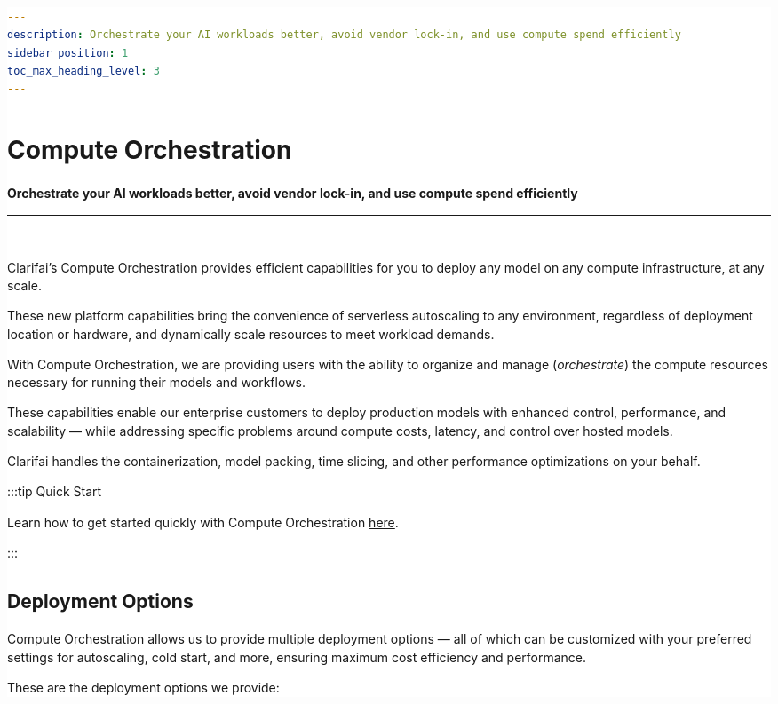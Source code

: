 ```yaml
---
description: Orchestrate your AI workloads better, avoid vendor lock-in, and use compute spend efficiently
sidebar_position: 1
toc_max_heading_level: 3
---
```


# Compute Orchestration

**Orchestrate your AI workloads better, avoid vendor lock-in, and use compute spend efficiently**
<hr />

<div style={{ "position":"relative","width": "100%","overflow": "hidden","padding-top": "56.25%"}}>
<iframe width="900" height="500" style={{"position": "absolute","top": "0","left": "0","bottom": "0","right": "0","width": "100%","height": "100%",}} src="https://www.youtube.com/embed/BZYanHsxkSo" title="Introducing Compute Orchestration - Any AI, On Any Compute!" frameborder="0" allow="accelerometer; autoplay; encrypted-media; gyroscope; picture-in-picture" allowfullscreen ></iframe>
</div>

<br />

Clarifai’s Compute Orchestration provides efficient capabilities for you to deploy any model on any compute infrastructure, at any scale. 

These new platform capabilities bring the convenience of serverless autoscaling to any environment, regardless of deployment location or hardware, and dynamically scale resources to meet workload demands. 

With Compute Orchestration, we are providing users with the ability to organize and manage (_orchestrate_) the compute resources necessary for running their models and workflows.

These capabilities enable our enterprise customers to deploy production models with enhanced control, performance, and scalability — while addressing specific problems around compute costs, latency, and control over hosted models. 

Clarifai handles the containerization, model packing, time slicing, and other performance optimizations on your behalf. 

:::tip Quick Start

Learn how to get started quickly with Compute Orchestration [here](https://docs.clarifai.com/getting-started/set-up-compute). 

:::

## Deployment Options

Compute Orchestration allows us to provide multiple deployment options — all of which can be customized with your preferred settings for autoscaling, cold start, and more, ensuring maximum cost efficiency and performance. 

These are the deployment options we provide:
